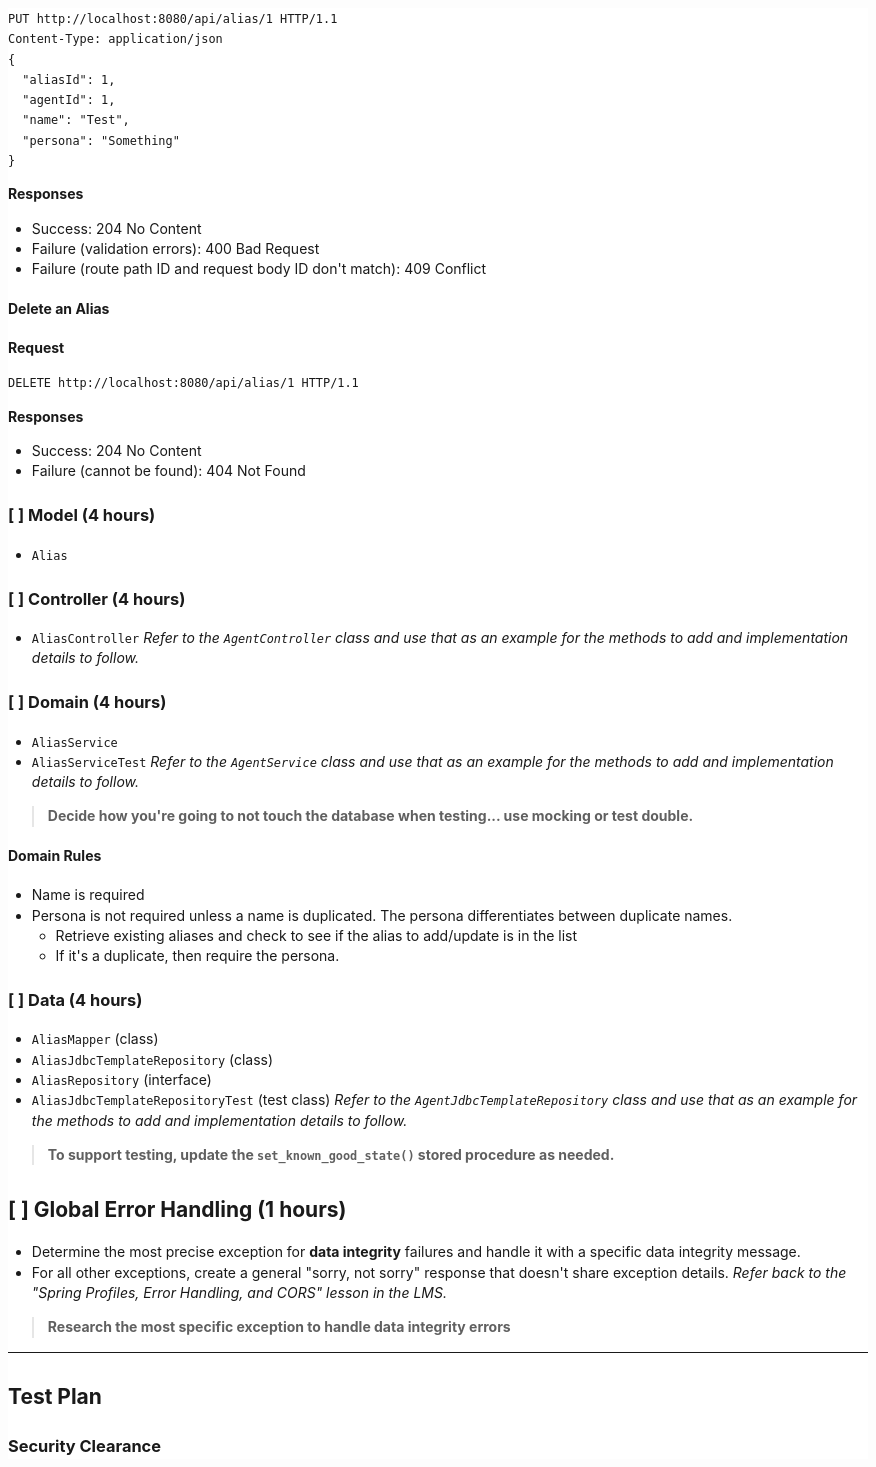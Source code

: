 ```
PUT http://localhost:8080/api/alias/1 HTTP/1.1
Content-Type: application/json
{
  "aliasId": 1,
  "agentId": 1,
  "name": "Test",
  "persona": "Something"
}
```
**Responses**
* Success: 204 No Content
* Failure (validation errors): 400 Bad Request
* Failure (route path ID and request body ID don't match): 409 Conflict
#### Delete an Alias
**Request**
```
DELETE http://localhost:8080/api/alias/1 HTTP/1.1
```
**Responses**
* Success: 204 No Content
* Failure (cannot be found): 404 Not Found
### [ ] Model (4 hours)
* `Alias`
### [ ] Controller (4 hours)
* `AliasController`
_Refer to the `AgentController` class and use that as an example for the methods to add and implementation details to follow._
### [ ] Domain (4 hours)
* `AliasService`
* `AliasServiceTest`
_Refer to the `AgentService` class and use that as an example for the methods to add and implementation details to follow._
> **Decide how you're going to not touch the database when testing... use mocking or test double.**
#### Domain Rules
* Name is required
* Persona is not required unless a name is duplicated. The persona differentiates between duplicate names.
  * Retrieve existing aliases and check to see if the alias to add/update is in the list
  * If it's a duplicate, then require the persona.
### [ ] Data (4 hours)
* `AliasMapper` (class)
* `AliasJdbcTemplateRepository` (class)
* `AliasRepository` (interface)
* `AliasJdbcTemplateRepositoryTest` (test class)
_Refer to the `AgentJdbcTemplateRepository` class and use that as an example for the methods to add and implementation details to follow._
> **To support testing, update the `set_known_good_state()` stored procedure as needed.**
## [ ] Global Error Handling (1 hours)
* Determine the most precise exception for **data integrity** failures and handle it with a specific data integrity message.
* For all other exceptions, create a general "sorry, not sorry" response that doesn't share exception details.
_Refer back to the "Spring Profiles, Error Handling, and CORS" lesson in the LMS._
> **Research the most specific exception to handle data integrity errors**
---
## Test Plan
### Security Clearance